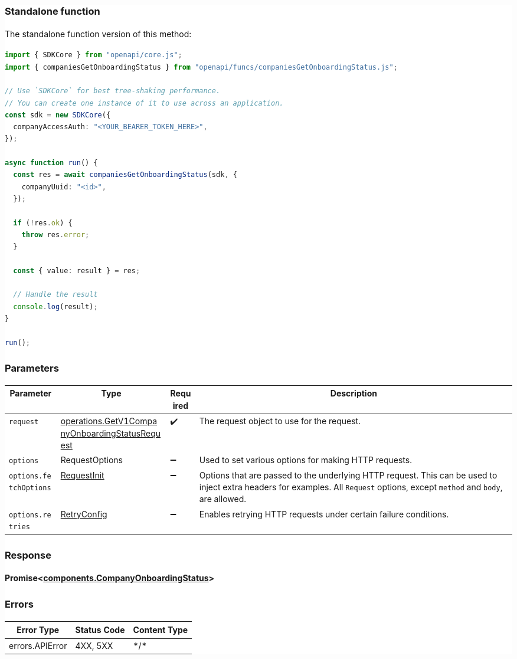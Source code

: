 ### Standalone function

The standalone function version of this method:

```typescript
import { SDKCore } from "openapi/core.js";
import { companiesGetOnboardingStatus } from "openapi/funcs/companiesGetOnboardingStatus.js";

// Use `SDKCore` for best tree-shaking performance.
// You can create one instance of it to use across an application.
const sdk = new SDKCore({
  companyAccessAuth: "<YOUR_BEARER_TOKEN_HERE>",
});

async function run() {
  const res = await companiesGetOnboardingStatus(sdk, {
    companyUuid: "<id>",
  });

  if (!res.ok) {
    throw res.error;
  }

  const { value: result } = res;

  // Handle the result
  console.log(result);
}

run();
```

### Parameters

| Parameter                                                                                                                                                                      | Type                                                                                                                                                                           | Required                                                                                                                                                                       | Description                                                                                                                                                                    |
| ------------------------------------------------------------------------------------------------------------------------------------------------------------------------------ | ------------------------------------------------------------------------------------------------------------------------------------------------------------------------------ | ------------------------------------------------------------------------------------------------------------------------------------------------------------------------------ | ------------------------------------------------------------------------------------------------------------------------------------------------------------------------------ |
| `request`                                                                                                                                                                      | [operations.GetV1CompanyOnboardingStatusRequest](../../models/operations/getv1companyonboardingstatusrequest.md)                                                               | :heavy_check_mark:                                                                                                                                                             | The request object to use for the request.                                                                                                                                     |
| `options`                                                                                                                                                                      | RequestOptions                                                                                                                                                                 | :heavy_minus_sign:                                                                                                                                                             | Used to set various options for making HTTP requests.                                                                                                                          |
| `options.fetchOptions`                                                                                                                                                         | [RequestInit](https://developer.mozilla.org/en-US/docs/Web/API/Request/Request#options)                                                                                        | :heavy_minus_sign:                                                                                                                                                             | Options that are passed to the underlying HTTP request. This can be used to inject extra headers for examples. All `Request` options, except `method` and `body`, are allowed. |
| `options.retries`                                                                                                                                                              | [RetryConfig](../../lib/utils/retryconfig.md)                                                                                                                                  | :heavy_minus_sign:                                                                                                                                                             | Enables retrying HTTP requests under certain failure conditions.                                                                                                               |

### Response

**Promise\<[components.CompanyOnboardingStatus](../../models/components/companyonboardingstatus.md)\>**

### Errors

| Error Type      | Status Code     | Content Type    |
| --------------- | --------------- | --------------- |
| errors.APIError | 4XX, 5XX        | \*/\*           |
